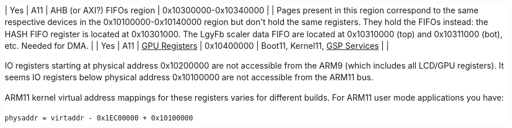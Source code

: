 | Yes    | A11    | AHB (or AXI?) FIFOs region                          | 0x10300000-0x10340000   |                                                                                                                                                                                                           | Pages present in this region correspond to the same respective devices in the 0x10100000-0x10140000 region but don't hold the same registers. They hold the FIFOs instead: the HASH FIFO register is located at 0x10301000. The LgyFb scaler data FIFO are located at 0x10310000 (top) and 0x10311000 (bot), etc. Needed for DMA. |
| Yes    | A11    | [GPU Registers](GPU/External_Registers "wikilink")  | 0x10400000              | Boot11, Kernel11, [GSP Services](GSP_Services "wikilink")                                                                                                                                                 |                                                                                                                                                                                                                                                                                                                                   |

IO registers starting at physical address 0x10200000 are not accessible
from the ARM9 (which includes all LCD/GPU registers). It seems IO
registers below physical address 0x10100000 are not accessible from the
ARM11 bus.

ARM11 kernel virtual address mappings for these registers varies for
different builds. For ARM11 user mode applications you have:

```
physaddr = virtaddr - 0x1EC00000 + 0x10100000
```
